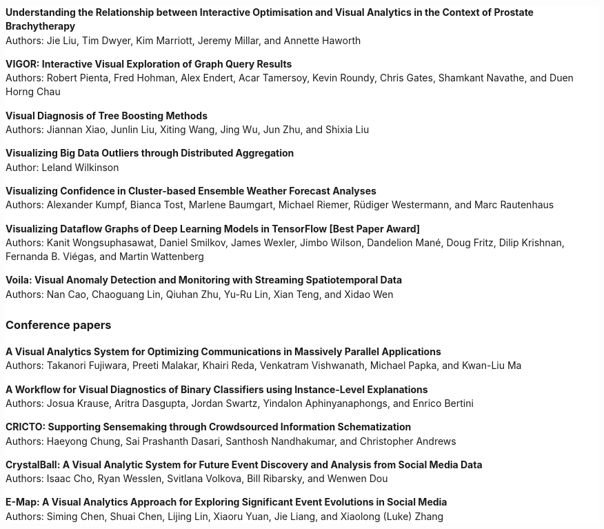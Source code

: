 **Understanding the Relationship between Interactive Optimisation and Visual Analytics in the Context of Prostate Brachytherapy**
<br/>
Authors: Jie Liu, Tim Dwyer, Kim Marriott, Jeremy Millar, and Annette Haworth

**VIGOR: Interactive Visual Exploration of Graph Query Results**
<br/>
Authors: Robert Pienta, Fred Hohman, Alex Endert, Acar Tamersoy, Kevin Roundy, Chris Gates, Shamkant Navathe, and Duen Horng Chau

**Visual Diagnosis of Tree Boosting Methods**
<br/>
Authors: Jiannan Xiao, Junlin Liu, Xiting Wang, Jing Wu, Jun Zhu, and Shixia Liu

**Visualizing Big Data Outliers through Distributed Aggregation**
<br/>
Author: Leland Wilkinson

**Visualizing Confidence in Cluster-based Ensemble Weather Forecast Analyses**
<br/>
Authors: Alexander Kumpf, Bianca Tost, Marlene Baumgart, Michael Riemer, Rüdiger Westermann, and Marc Rautenhaus

**Visualizing Dataflow Graphs of Deep Learning Models in TensorFlow [Best Paper Award]**
<br/>
Authors: Kanit Wongsuphasawat, Daniel Smilkov, James Wexler, Jimbo Wilson, Dandelion Mané, Doug Fritz, Dilip Krishnan, Fernanda B. Viégas, and Martin Wattenberg

**Voila: Visual Anomaly Detection and Monitoring with Streaming Spatiotemporal Data**
<br/>
Authors: Nan Cao, Chaoguang Lin, Qiuhan Zhu, Yu-Ru Lin, Xian Teng, and Xidao Wen


### <a name='vast-c'></a>Conference papers

**A Visual Analytics System for Optimizing Communications in Massively Parallel Applications**
<br/>
Authors: Takanori Fujiwara, Preeti Malakar, Khairi Reda, Venkatram Vishwanath, Michael Papka, and Kwan-Liu Ma

**A Workflow for Visual Diagnostics of Binary Classifiers using Instance-Level Explanations**
<br/>
Authors: Josua Krause, Aritra Dasgupta, Jordan Swartz, Yindalon Aphinyanaphongs, and Enrico Bertini

**CRICTO: Supporting Sensemaking through Crowdsourced Information Schematization**
<br/>
Authors: Haeyong Chung, Sai Prashanth Dasari, Santhosh Nandhakumar, and Christopher Andrews

**CrystalBall: A Visual Analytic System for Future Event Discovery and Analysis from Social Media Data**
<br/>
Authors: Isaac Cho, Ryan Wesslen, Svitlana Volkova, Bill Ribarsky, and Wenwen Dou

**E-Map: A Visual Analytics Approach for Exploring Significant Event Evolutions in Social Media**
<br/>
Authors: Siming Chen, Shuai Chen, Lijing Lin, Xiaoru Yuan, Jie Liang, and Xiaolong (Luke) Zhang
